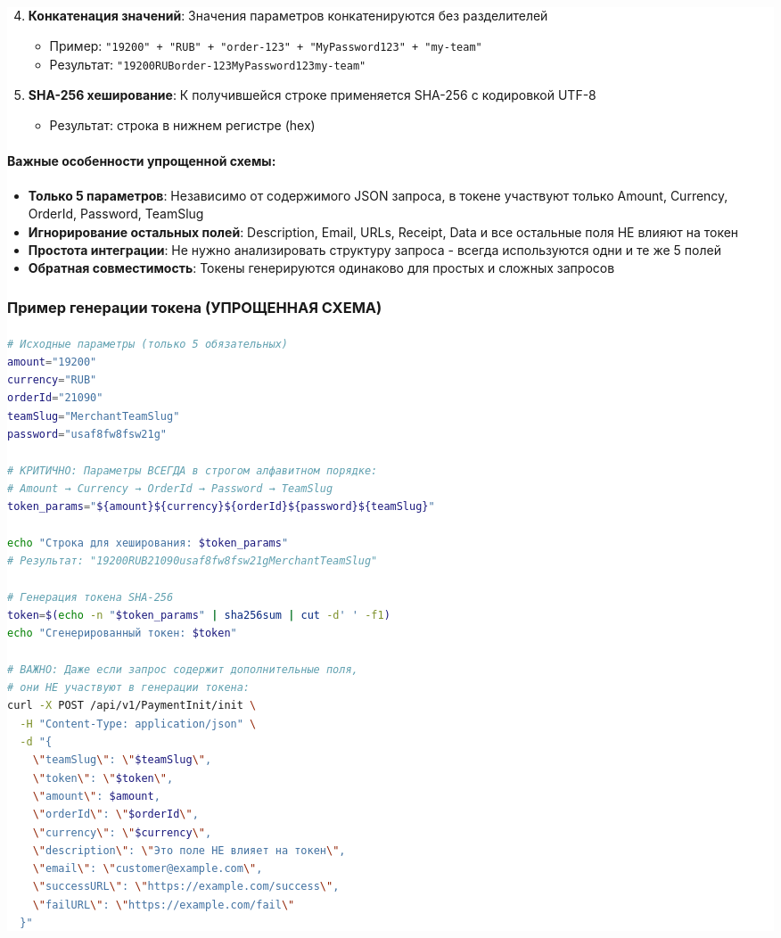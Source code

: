 4. **Конкатенация значений**: Значения параметров конкатенируются без разделителей
   - Пример: `"19200" + "RUB" + "order-123" + "MyPassword123" + "my-team"`
   - Результат: `"19200RUBorder-123MyPassword123my-team"`

5. **SHA-256 хеширование**: К получившейся строке применяется SHA-256 с кодировкой UTF-8
   - Результат: строка в нижнем регистре (hex)

#### Важные особенности упрощенной схемы:

- **Только 5 параметров**: Независимо от содержимого JSON запроса, в токене участвуют только Amount, Currency, OrderId, Password, TeamSlug
- **Игнорирование остальных полей**: Description, Email, URLs, Receipt, Data и все остальные поля НЕ влияют на токен
- **Простота интеграции**: Не нужно анализировать структуру запроса - всегда используются одни и те же 5 полей
- **Обратная совместимость**: Токены генерируются одинаково для простых и сложных запросов

### Пример генерации токена (УПРОЩЕННАЯ СХЕМА)

```bash
# Исходные параметры (только 5 обязательных)
amount="19200"
currency="RUB"
orderId="21090"
teamSlug="MerchantTeamSlug"
password="usaf8fw8fsw21g"

# КРИТИЧНО: Параметры ВСЕГДА в строгом алфавитном порядке:
# Amount → Currency → OrderId → Password → TeamSlug
token_params="${amount}${currency}${orderId}${password}${teamSlug}"

echo "Строка для хеширования: $token_params"
# Результат: "19200RUB21090usaf8fw8fsw21gMerchantTeamSlug"

# Генерация токена SHA-256
token=$(echo -n "$token_params" | sha256sum | cut -d' ' -f1)
echo "Сгенерированный токен: $token"

# ВАЖНО: Даже если запрос содержит дополнительные поля, 
# они НЕ участвуют в генерации токена:
curl -X POST /api/v1/PaymentInit/init \
  -H "Content-Type: application/json" \
  -d "{
    \"teamSlug\": \"$teamSlug\",
    \"token\": \"$token\",
    \"amount\": $amount,
    \"orderId\": \"$orderId\",
    \"currency\": \"$currency\",
    \"description\": \"Это поле НЕ влияет на токен\",
    \"email\": \"customer@example.com\",
    \"successURL\": \"https://example.com/success\",
    \"failURL\": \"https://example.com/fail\"
  }"
```

